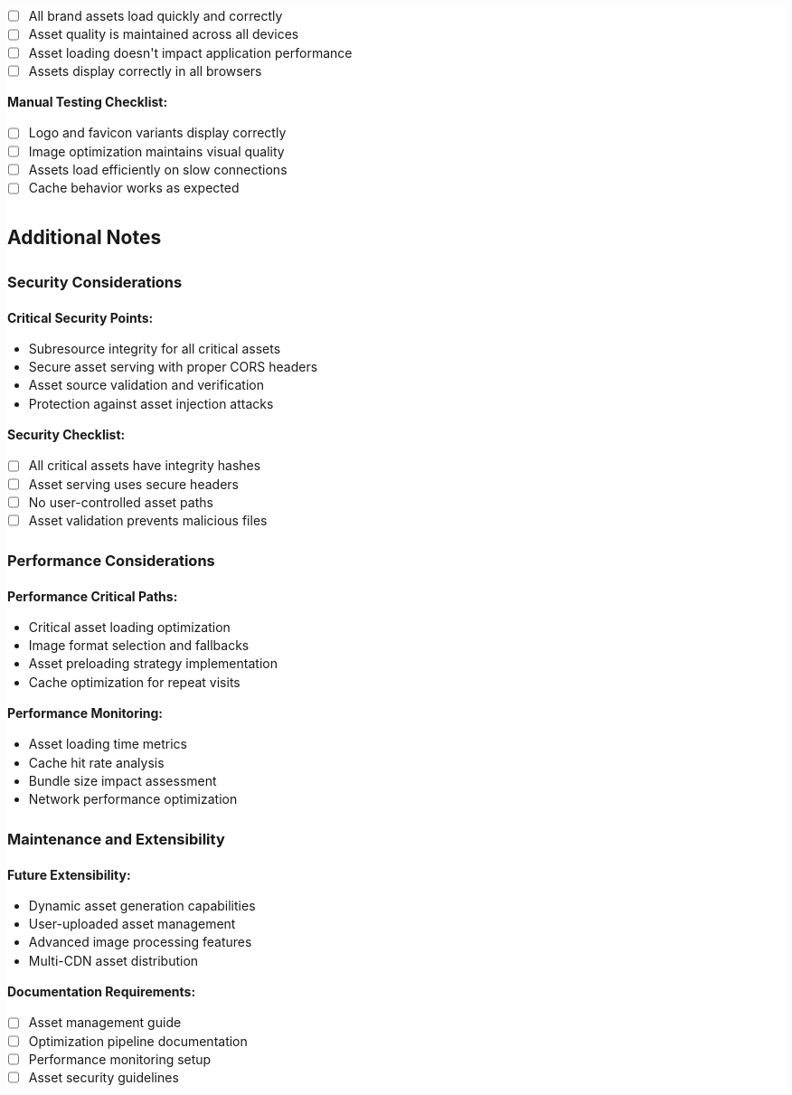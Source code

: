 - [ ] All brand assets load quickly and correctly
- [ ] Asset quality is maintained across all devices
- [ ] Asset loading doesn't impact application performance
- [ ] Assets display correctly in all browsers

**Manual Testing Checklist:**

- [ ] Logo and favicon variants display correctly
- [ ] Image optimization maintains visual quality
- [ ] Assets load efficiently on slow connections
- [ ] Cache behavior works as expected

## Additional Notes

### Security Considerations
**Critical Security Points:**

- Subresource integrity for all critical assets
- Secure asset serving with proper CORS headers
- Asset source validation and verification
- Protection against asset injection attacks

**Security Checklist:**

- [ ] All critical assets have integrity hashes
- [ ] Asset serving uses secure headers
- [ ] No user-controlled asset paths
- [ ] Asset validation prevents malicious files

### Performance Considerations
**Performance Critical Paths:**

- Critical asset loading optimization
- Image format selection and fallbacks
- Asset preloading strategy implementation
- Cache optimization for repeat visits

**Performance Monitoring:**

- Asset loading time metrics
- Cache hit rate analysis
- Bundle size impact assessment
- Network performance optimization

### Maintenance and Extensibility
**Future Extensibility:**

- Dynamic asset generation capabilities
- User-uploaded asset management
- Advanced image processing features
- Multi-CDN asset distribution

**Documentation Requirements:**

- [ ] Asset management guide
- [ ] Optimization pipeline documentation
- [ ] Performance monitoring setup
- [ ] Asset security guidelines
